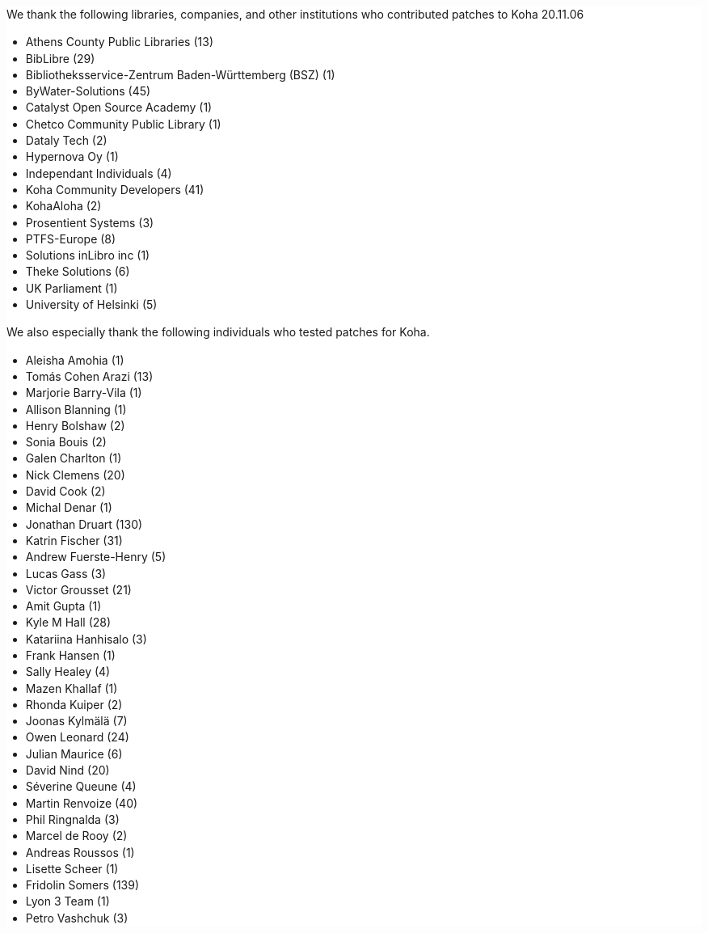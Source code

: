 We thank the following libraries, companies, and other institutions who contributed
patches to Koha 20.11.06

- Athens County Public Libraries (13)
- BibLibre (29)
- Bibliotheksservice-Zentrum Baden-Württemberg (BSZ) (1)
- ByWater-Solutions (45)
- Catalyst Open Source Academy (1)
- Chetco Community Public Library (1)
- Dataly Tech (2)
- Hypernova Oy (1)
- Independant Individuals (4)
- Koha Community Developers (41)
- KohaAloha (2)
- Prosentient Systems (3)
- PTFS-Europe (8)
- Solutions inLibro inc (1)
- Theke Solutions (6)
- UK Parliament (1)
- University of Helsinki (5)

We also especially thank the following individuals who tested patches
for Koha.

- Aleisha Amohia (1)
- Tomás Cohen Arazi (13)
- Marjorie Barry-Vila (1)
- Allison Blanning (1)
- Henry Bolshaw (2)
- Sonia Bouis (2)
- Galen Charlton (1)
- Nick Clemens (20)
- David Cook (2)
- Michal Denar (1)
- Jonathan Druart (130)
- Katrin Fischer (31)
- Andrew Fuerste-Henry (5)
- Lucas Gass (3)
- Victor Grousset (21)
- Amit Gupta (1)
- Kyle M Hall (28)
- Katariina Hanhisalo (3)
- Frank Hansen (1)
- Sally Healey (4)
- Mazen Khallaf (1)
- Rhonda Kuiper (2)
- Joonas Kylmälä (7)
- Owen Leonard (24)
- Julian Maurice (6)
- David Nind (20)
- Séverine Queune (4)
- Martin Renvoize (40)
- Phil Ringnalda (3)
- Marcel de Rooy (2)
- Andreas Roussos (1)
- Lisette Scheer (1)
- Fridolin Somers (139)
- Lyon 3 Team (1)
- Petro Vashchuk (3)
